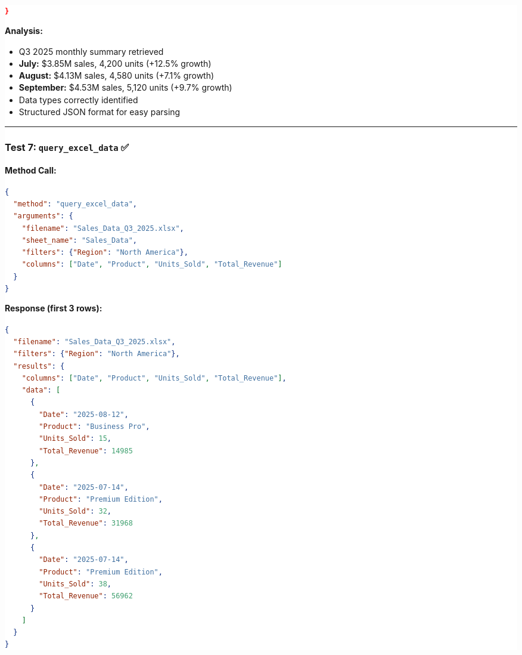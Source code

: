 ```json
}
```

**Analysis:**
- Q3 2025 monthly summary retrieved
- **July:** $3.85M sales, 4,200 units (+12.5% growth)
- **August:** $4.13M sales, 4,580 units (+7.1% growth)
- **September:** $4.53M sales, 5,120 units (+9.7% growth)
- Data types correctly identified
- Structured JSON format for easy parsing

---

### Test 7: `query_excel_data` ✅

**Method Call:**
```json
{
  "method": "query_excel_data",
  "arguments": {
    "filename": "Sales_Data_Q3_2025.xlsx",
    "sheet_name": "Sales_Data",
    "filters": {"Region": "North America"},
    "columns": ["Date", "Product", "Units_Sold", "Total_Revenue"]
  }
}
```

**Response (first 3 rows):**
```json
{
  "filename": "Sales_Data_Q3_2025.xlsx",
  "filters": {"Region": "North America"},
  "results": {
    "columns": ["Date", "Product", "Units_Sold", "Total_Revenue"],
    "data": [
      {
        "Date": "2025-08-12",
        "Product": "Business Pro",
        "Units_Sold": 15,
        "Total_Revenue": 14985
      },
      {
        "Date": "2025-07-14",
        "Product": "Premium Edition",
        "Units_Sold": 32,
        "Total_Revenue": 31968
      },
      {
        "Date": "2025-07-14",
        "Product": "Premium Edition",
        "Units_Sold": 38,
        "Total_Revenue": 56962
      }
    ]
  }
}
```
